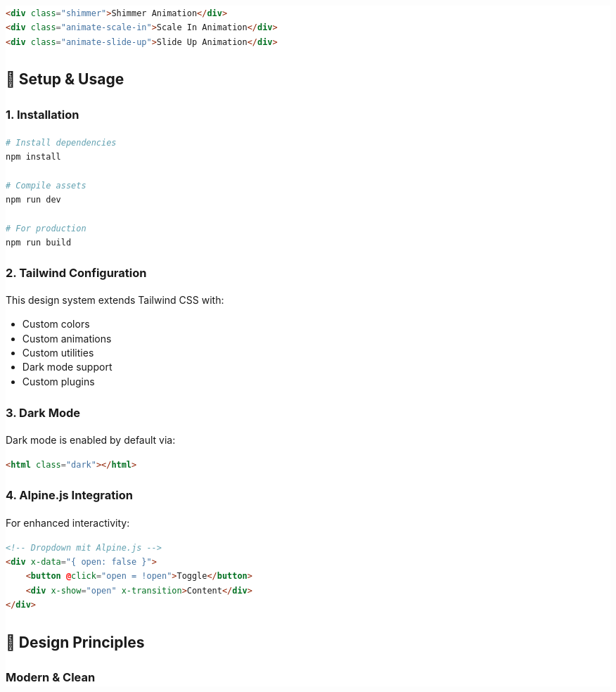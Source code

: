 ```html
<div class="shimmer">Shimmer Animation</div>
<div class="animate-scale-in">Scale In Animation</div>
<div class="animate-slide-up">Slide Up Animation</div>
```

## 🚀 **Setup & Usage**

### 1. **Installation**

```bash
# Install dependencies
npm install

# Compile assets
npm run dev

# For production
npm run build
```

### 2. **Tailwind Configuration**

This design system extends Tailwind CSS with:

-   Custom colors
-   Custom animations
-   Custom utilities
-   Dark mode support
-   Custom plugins

### 3. **Dark Mode**

Dark mode is enabled by default via:

```html
<html class="dark"></html>
```

### 4. **Alpine.js Integration**

For enhanced interactivity:

```html
<!-- Dropdown mit Alpine.js -->
<div x-data="{ open: false }">
    <button @click="open = !open">Toggle</button>
    <div x-show="open" x-transition>Content</div>
</div>
```

## 🎯 **Design Principles**

### **Modern & Clean**
